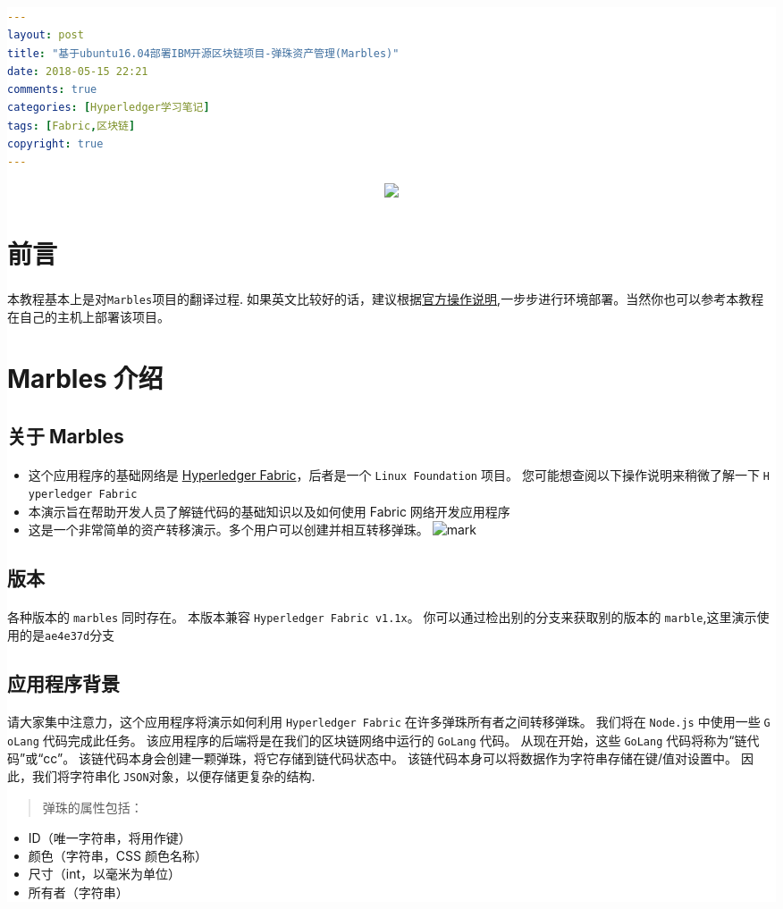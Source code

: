 ```yaml
---
layout: post
title: "基于ubuntu16.04部署IBM开源区块链项目-弹珠资产管理(Marbles)"
date: 2018-05-15 22:21
comments: true
categories: [Hyperledger学习笔记]
tags: [Fabric,区块链]
copyright: true
---
```


<center>
<img src="http://ovasw3yf9.bkt.clouddn.com/blog/180515/cEFkbDKmj9.png?imageslim" width="300px" />
</center>

# 前言

本教程基本上是对```Marbles```项目的翻译过程. 如果英文比较好的话，建议根据[官方操作说明](https://github.com/IBM-Blockchain/marbles/blob/master/README.md),一步步进行环境部署。当然你也可以参考本教程在自己的主机上部署该项目。

# Marbles 介绍

## 关于 Marbles

- 这个应用程序的基础网络是 [Hyperledger Fabric](https://github.com/hyperledger/fabric/)，后者是一个 ```Linux Foundation``` 项目。 您可能想查阅以下操作说明来稍微了解一下 ```Hyperledger Fabric```
- 本演示旨在帮助开发人员了解链代码的基础知识以及如何使用 Fabric 网络开发应用程序
- 这是一个非常简单的资产转移演示。多个用户可以创建并相互转移弹珠。
![mark](http://ovasw3yf9.bkt.clouddn.com/blog/180515/IHG6K7fdL4.gif)



## 版本

各种版本的 ```marbles``` 同时存在。 本版本兼容 ```Hyperledger Fabric v1.1x```。 你可以通过检出别的分支来获取别的版本的 ```marble```,这里演示使用的是```ae4e37d```分支

## 应用程序背景

请大家集中注意力，这个应用程序将演示如何利用  ```Hyperledger Fabric``` 在许多弹珠所有者之间转移弹珠。 我们将在 ```Node.js``` 中使用一些 ```GoLang``` 代码完成此任务。 该应用程序的后端将是在我们的区块链网络中运行的 ```GoLang``` 代码。 从现在开始，这些 ```GoLang``` 代码将称为“链代码”或“cc”。 该链代码本身会创建一颗弹珠，将它存储到链代码状态中。 该链代码本身可以将数据作为字符串存储在键/值对设置中。 因此，我们将字符串化 ```JSON```对象，以便存储更复杂的结构.
>弹珠的属性包括：
- ID（唯一字符串，将用作键）
- 颜色（字符串，CSS 颜色名称）
- 尺寸（int，以毫米为单位）
- 所有者（字符串）
